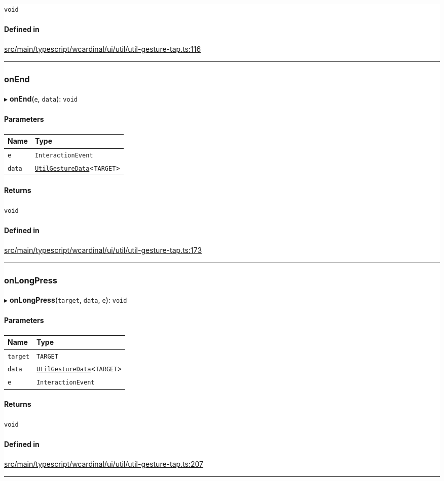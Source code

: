 `void`

#### Defined in

[src/main/typescript/wcardinal/ui/util/util-gesture-tap.ts:116](https://github.com/winter-cardinal/winter-cardinal-ui/blob/v0.442.0/src/main/typescript/wcardinal/ui/util/util-gesture-tap.ts#L116)

___

### onEnd

▸ **onEnd**(`e`, `data`): `void`

#### Parameters

| Name | Type |
| :------ | :------ |
| `e` | `InteractionEvent` |
| `data` | [`UtilGestureData`](UtilGestureData.md)\<`TARGET`\> |

#### Returns

`void`

#### Defined in

[src/main/typescript/wcardinal/ui/util/util-gesture-tap.ts:173](https://github.com/winter-cardinal/winter-cardinal-ui/blob/v0.442.0/src/main/typescript/wcardinal/ui/util/util-gesture-tap.ts#L173)

___

### onLongPress

▸ **onLongPress**(`target`, `data`, `e`): `void`

#### Parameters

| Name | Type |
| :------ | :------ |
| `target` | `TARGET` |
| `data` | [`UtilGestureData`](UtilGestureData.md)\<`TARGET`\> |
| `e` | `InteractionEvent` |

#### Returns

`void`

#### Defined in

[src/main/typescript/wcardinal/ui/util/util-gesture-tap.ts:207](https://github.com/winter-cardinal/winter-cardinal-ui/blob/v0.442.0/src/main/typescript/wcardinal/ui/util/util-gesture-tap.ts#L207)

___
